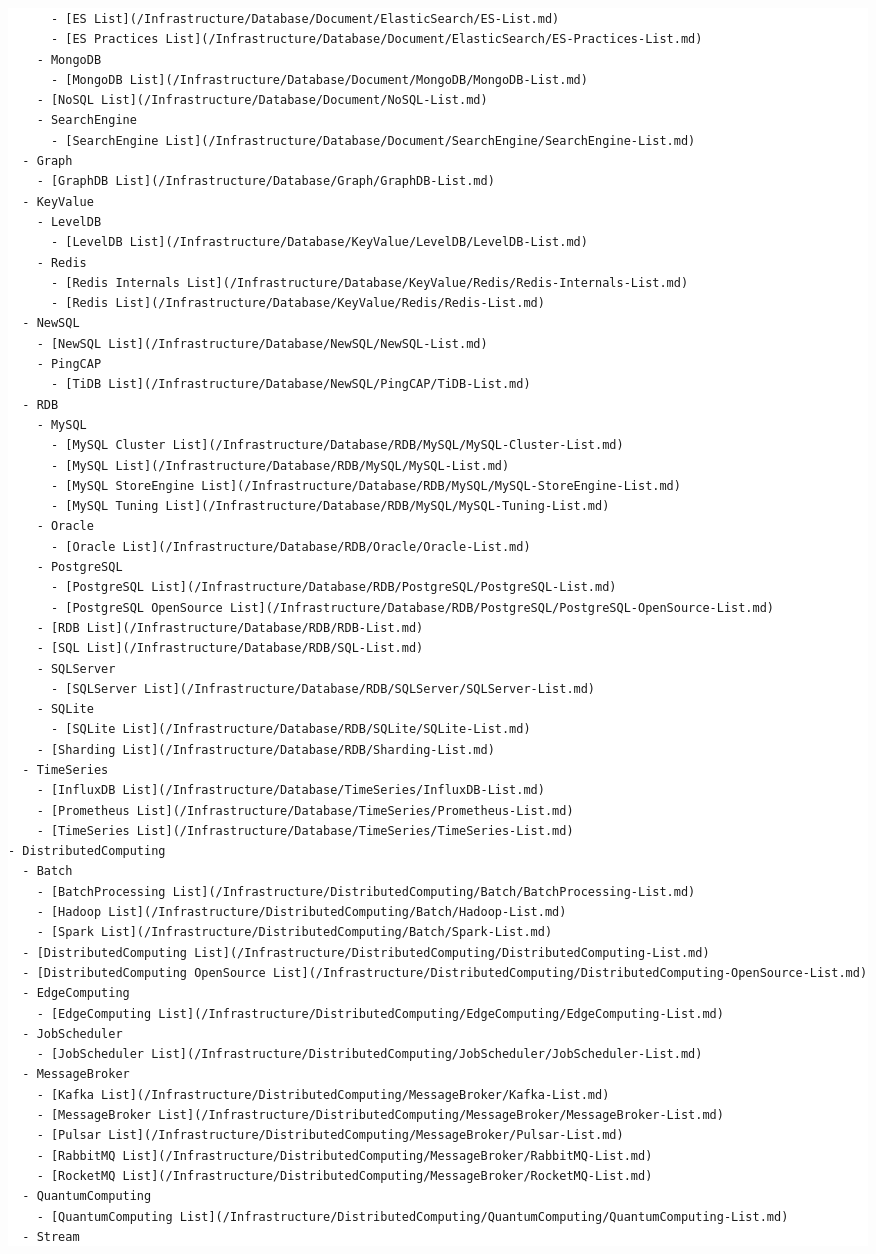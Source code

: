           - [ES List](/Infrastructure/Database/Document/ElasticSearch/ES-List.md)
          - [ES Practices List](/Infrastructure/Database/Document/ElasticSearch/ES-Practices-List.md)
        - MongoDB
          - [MongoDB List](/Infrastructure/Database/Document/MongoDB/MongoDB-List.md)
        - [NoSQL List](/Infrastructure/Database/Document/NoSQL-List.md)
        - SearchEngine
          - [SearchEngine List](/Infrastructure/Database/Document/SearchEngine/SearchEngine-List.md)
      - Graph
        - [GraphDB List](/Infrastructure/Database/Graph/GraphDB-List.md)
      - KeyValue
        - LevelDB
          - [LevelDB List](/Infrastructure/Database/KeyValue/LevelDB/LevelDB-List.md)
        - Redis
          - [Redis Internals List](/Infrastructure/Database/KeyValue/Redis/Redis-Internals-List.md)
          - [Redis List](/Infrastructure/Database/KeyValue/Redis/Redis-List.md)
      - NewSQL
        - [NewSQL List](/Infrastructure/Database/NewSQL/NewSQL-List.md)
        - PingCAP
          - [TiDB List](/Infrastructure/Database/NewSQL/PingCAP/TiDB-List.md)
      - RDB
        - MySQL
          - [MySQL Cluster List](/Infrastructure/Database/RDB/MySQL/MySQL-Cluster-List.md)
          - [MySQL List](/Infrastructure/Database/RDB/MySQL/MySQL-List.md)
          - [MySQL StoreEngine List](/Infrastructure/Database/RDB/MySQL/MySQL-StoreEngine-List.md)
          - [MySQL Tuning List](/Infrastructure/Database/RDB/MySQL/MySQL-Tuning-List.md)
        - Oracle
          - [Oracle List](/Infrastructure/Database/RDB/Oracle/Oracle-List.md)
        - PostgreSQL
          - [PostgreSQL List](/Infrastructure/Database/RDB/PostgreSQL/PostgreSQL-List.md)
          - [PostgreSQL OpenSource List](/Infrastructure/Database/RDB/PostgreSQL/PostgreSQL-OpenSource-List.md)
        - [RDB List](/Infrastructure/Database/RDB/RDB-List.md)
        - [SQL List](/Infrastructure/Database/RDB/SQL-List.md)
        - SQLServer
          - [SQLServer List](/Infrastructure/Database/RDB/SQLServer/SQLServer-List.md)
        - SQLite
          - [SQLite List](/Infrastructure/Database/RDB/SQLite/SQLite-List.md)
        - [Sharding List](/Infrastructure/Database/RDB/Sharding-List.md)
      - TimeSeries
        - [InfluxDB List](/Infrastructure/Database/TimeSeries/InfluxDB-List.md)
        - [Prometheus List](/Infrastructure/Database/TimeSeries/Prometheus-List.md)
        - [TimeSeries List](/Infrastructure/Database/TimeSeries/TimeSeries-List.md)
    - DistributedComputing
      - Batch
        - [BatchProcessing List](/Infrastructure/DistributedComputing/Batch/BatchProcessing-List.md)
        - [Hadoop List](/Infrastructure/DistributedComputing/Batch/Hadoop-List.md)
        - [Spark List](/Infrastructure/DistributedComputing/Batch/Spark-List.md)
      - [DistributedComputing List](/Infrastructure/DistributedComputing/DistributedComputing-List.md)
      - [DistributedComputing OpenSource List](/Infrastructure/DistributedComputing/DistributedComputing-OpenSource-List.md)
      - EdgeComputing
        - [EdgeComputing List](/Infrastructure/DistributedComputing/EdgeComputing/EdgeComputing-List.md)
      - JobScheduler
        - [JobScheduler List](/Infrastructure/DistributedComputing/JobScheduler/JobScheduler-List.md)
      - MessageBroker
        - [Kafka List](/Infrastructure/DistributedComputing/MessageBroker/Kafka-List.md)
        - [MessageBroker List](/Infrastructure/DistributedComputing/MessageBroker/MessageBroker-List.md)
        - [Pulsar List](/Infrastructure/DistributedComputing/MessageBroker/Pulsar-List.md)
        - [RabbitMQ List](/Infrastructure/DistributedComputing/MessageBroker/RabbitMQ-List.md)
        - [RocketMQ List](/Infrastructure/DistributedComputing/MessageBroker/RocketMQ-List.md)
      - QuantumComputing
        - [QuantumComputing List](/Infrastructure/DistributedComputing/QuantumComputing/QuantumComputing-List.md)
      - Stream